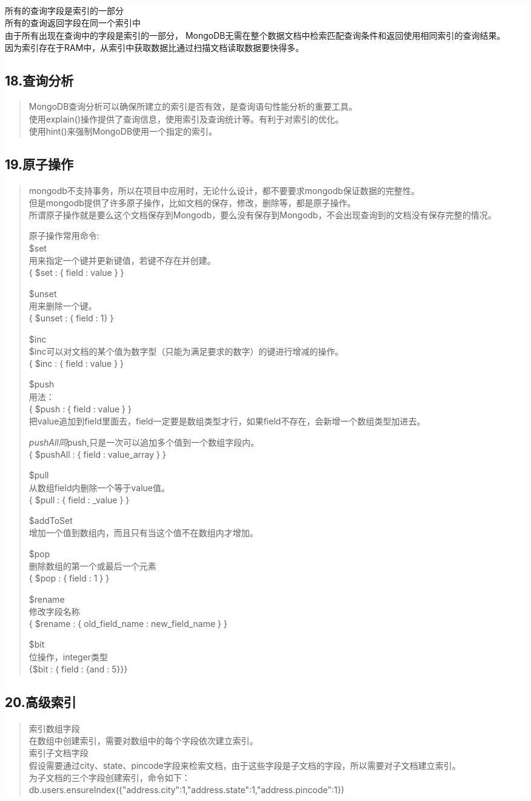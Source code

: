  所有的查询字段是索引的一部分                 
 所有的查询返回字段在同一个索引中               
 由于所有出现在查询中的字段是索引的一部分， MongoDB无需在整个数据文档中检索匹配查询条件和返回使用相同索引的查询结果。                         
 因为索引存在于RAM中，从索引中获取数据比通过扫描文档读取数据要快得多。           
## 18.查询分析
>MongoDB查询分析可以确保所建立的索引是否有效，是查询语句性能分析的重要工具。              
>使用explain()操作提供了查询信息，使用索引及查询统计等。有利于对索引的优化。                 
>使用hint()来强制MongoDB使用一个指定的索引。           
## 19.原子操作
>mongodb不支持事务，所以在项目中应用时，无论什么设计，都不要要求mongodb保证数据的完整性。            
 但是mongodb提供了许多原子操作，比如文档的保存，修改，删除等，都是原子操作。              
 所谓原子操作就是要么这个文档保存到Mongodb，要么没有保存到Mongodb，不会出现查询到的文档没有保存完整的情况。           
>                       
>原子操作常用命令:              
 $set                   
 用来指定一个键并更新键值，若键不存在并创建。                     
 { $set : { field : value } }                       
>                           
>$unset                 
 用来删除一个键。                       
 { $unset : { field : 1} }                          
>                           
>$inc                               
 $inc可以对文档的某个值为数字型（只能为满足要求的数字）的键进行增减的操作。                        
 { $inc : { field : value } }                               
>                           
>$push                          
 用法：                            
 { $push : { field : value } }                  
 把value追加到field里面去，field一定要是数组类型才行，如果field不存在，会新增一个数组类型加进去。                         
>                   
>$pushAll                           
 同$push,只是一次可以追加多个值到一个数组字段内。                        
 { $pushAll : { field : value_array } }                             
>                       
>$pull                      
 从数组field内删除一个等于value值。                     
 { $pull : { field : _value } }                             
>                           
>$addToSet                                  
 增加一个值到数组内，而且只有当这个值不在数组内才增加。                                
>                       
>$pop                       
 删除数组的第一个或最后一个元素                            
 { $pop : { field : 1 } }                               
>                       
>$rename                        
 修改字段名称                                 
 { $rename : { old_field_name : new_field_name } }                                      
>                       
>$bit                           
 位操作，integer类型                                  
 {$bit : { field : {and : 5}}}                              
## 20.高级索引
>索引数组字段                         
 在数组中创建索引，需要对数组中的每个字段依次建立索引。                        
 索引子文档字段                        
 假设需要通过city、state、pincode字段来检索文档，由于这些字段是子文档的字段，所以需要对子文档建立索引。                
 为子文档的三个字段创建索引，命令如下：                                
 db.users.ensureIndex({"address.city":1,"address.state":1,"address.pincode":1})                     
